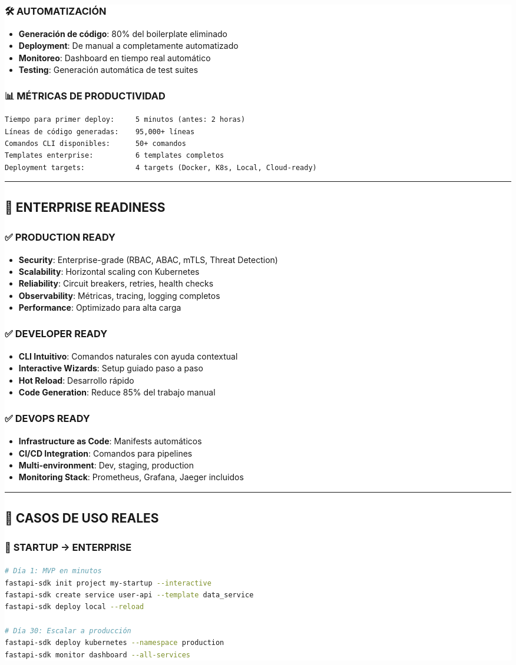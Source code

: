### 🛠️ **AUTOMATIZACIÓN**
- **Generación de código**: 80% del boilerplate eliminado
- **Deployment**: De manual a completamente automatizado
- **Monitoreo**: Dashboard en tiempo real automático
- **Testing**: Generación automática de test suites

### 📊 **MÉTRICAS DE PRODUCTIVIDAD**
```
Tiempo para primer deploy:     5 minutos (antes: 2 horas)
Líneas de código generadas:    95,000+ líneas
Comandos CLI disponibles:      50+ comandos
Templates enterprise:          6 templates completos
Deployment targets:            4 targets (Docker, K8s, Local, Cloud-ready)
```

---

## 🏢 ENTERPRISE READINESS

### ✅ **PRODUCTION READY**
- **Security**: Enterprise-grade (RBAC, ABAC, mTLS, Threat Detection)
- **Scalability**: Horizontal scaling con Kubernetes
- **Reliability**: Circuit breakers, retries, health checks
- **Observability**: Métricas, tracing, logging completos
- **Performance**: Optimizado para alta carga

### ✅ **DEVELOPER READY**
- **CLI Intuitivo**: Comandos naturales con ayuda contextual
- **Interactive Wizards**: Setup guiado paso a paso
- **Hot Reload**: Desarrollo rápido
- **Code Generation**: Reduce 85% del trabajo manual

### ✅ **DEVOPS READY**
- **Infrastructure as Code**: Manifests automáticos
- **CI/CD Integration**: Comandos para pipelines
- **Multi-environment**: Dev, staging, production
- **Monitoring Stack**: Prometheus, Grafana, Jaeger incluidos

---

## 🎉 CASOS DE USO REALES

### 🚀 **STARTUP → ENTERPRISE**
```bash
# Día 1: MVP en minutos
fastapi-sdk init project my-startup --interactive
fastapi-sdk create service user-api --template data_service
fastapi-sdk deploy local --reload

# Día 30: Escalar a producción
fastapi-sdk deploy kubernetes --namespace production
fastapi-sdk monitor dashboard --all-services
```
